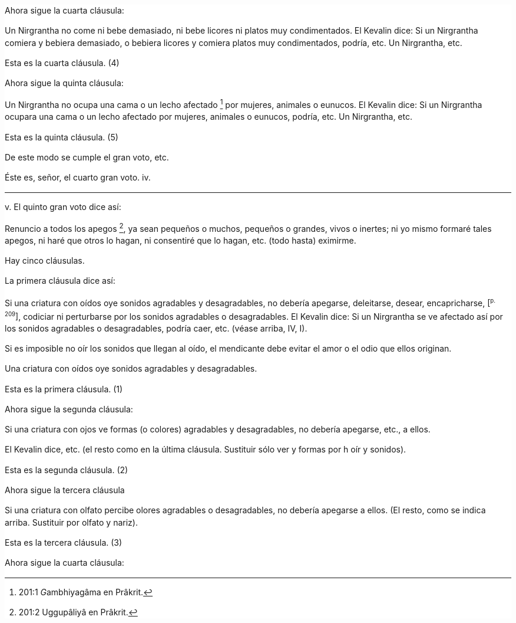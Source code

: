 Ahora sigue la cuarta cláusula:

Un Nirgrantha no come ni bebe demasiado, ni bebe licores ni platos muy condimentados. El Kevalin dice: Si un Nirgrantha comiera y bebiera demasiado, o bebiera licores y comiera platos muy condimentados, podría, etc. Un Nirgrantha, etc.

Esta es la cuarta cláusula. (4)

Ahora sigue la quinta cláusula:

Un Nirgrantha no ocupa una cama o un lecho afectado [^513] por mujeres, animales o eunucos. El Kevalin dice: Si un Nirgrantha ocupara una cama o un lecho afectado por mujeres, animales o eunucos, podría, etc. Un Nirgrantha, etc.

Esta es la quinta cláusula. (5)

De este modo se cumple el gran voto, etc.

Éste es, señor, el cuarto gran voto. iv.

---

v. El quinto gran voto dice así:

Renuncio a todos los apegos [^514], ya sean pequeños o muchos, pequeños o grandes, vivos o inertes; ni yo mismo formaré tales apegos, ni haré que otros lo hagan, ni consentiré que lo hagan, etc. (todo hasta) eximirme.

Hay cinco cláusulas.

La primera cláusula dice así:

Si una criatura con oídos oye sonidos agradables y desagradables, no debería apegarse, deleitarse, desear, encapricharse, <span id="p209">[<sup><small>p. 209</small></sup>]</span>, codiciar ni perturbarse por los sonidos agradables o desagradables. El Kevalin dice: Si un Nirgrantha se ve afectado así por los sonidos agradables o desagradables, podría caer, etc. (véase arriba, IV, I).

Si es imposible no oír los sonidos que llegan al oído, el mendicante debe evitar el amor o el odio que ellos originan.

Una criatura con oídos oye sonidos agradables y desagradables.

Esta es la primera cláusula. (1)

Ahora sigue la segunda cláusula:

Si una criatura con ojos ve formas (o colores) agradables y desagradables, no debería apegarse, etc., a ellos.

El Kevalin dice, etc. (el resto como en la última cláusula. Sustituir sólo ver y formas por h oír y sonidos).

Esta es la segunda cláusula. (2)

Ahora sigue la tercera cláusula

Si una criatura con olfato percibe olores agradables o desagradables, no debería apegarse a ellos. (El resto, como se indica arriba. Sustituir por olfato y nariz).

Esta es la tercera cláusula. (3)

Ahora sigue la cuarta cláusula:


[^485]: 189:1 Bhâva<i>n</i>â. Los bhâvanâs son subdivisiones de los cinco grandes votos.
[^486]: 189:2 Hatthottarâ en el original.
[^487]: 189:3 Kalpa Sûtra, § 1.
[^488]: 190:1 Los Vimânas son palacios de los dioses.
[^489]: 190:2 Cf. Kalpa Sûtra, § 2.
[^490]: 191:1 Cf. Kalpa Sûtra, § 97.
[^491]: 192:1 Cf. Kalpa Sûtra, § 98.
[^492]: 192:2 Cf. Kalpa Sûtra, § 90.
[^493]: 192:3 La siguiente palabra, bhivvu<i>m</i>daga, se ha omitido en la traducción.
[^494]: 193:1 Michelia Champaka.
[^495]: 193:2 Cf. Kalpa Sûtra, § 10.
[^496]: 193:3 Cf. Kalpa Sûtra, § 108.
[^497]: 193:4 Las palabras espaciadas son Prâkrit, cuya forma sánscrita no se puede descifrar con certeza.
[^498]: 194:1 Cf. Kalpa Sûtra, § 109.
[^499]: 194:2 Cf. Kalpa Sûtra, § 110.
[^500]: 195:1 Las partes del mundo habitadas por hombres que practican deberes religiosos se llaman Karmabhûmi. En el Gâmbûdvîpa son Bharata, Airâvata y Videha.
[^501]: 196:1 Deva_kh<i>a</i>m_daya en el original. Mi traducción es solo una suposición.
[^502]: 196:2 Gosîrsha y sandalia roja.
[^503]: 197:1 Ie brillando como la luna.
[^504]: 197:2 Un animal fabuloso con ocho patas.
[^505]: 198:1 Mostaza blanca.
[^506]: 198:2 Fístula de Cassia.
[^507]: 198:3 Michelia Champaka.
[^508]: 198:4 Corregir suvvate<i>n</i>a<i>m</i> en el texto impreso.
[^509]: 199:1 Despierta, Yâma, o tiempo de tres horas.
[^510]: 199:2 <i>G</i>a<i>m</i>tuvâyapa<i>d</i>ie, según el Guzerati Bâlbodh, esto significa rendir homenaje al Señor del mundo tocando sus pies. Otro manuscrito dice: Entonces <i>S</i>akra, el jefe y rey ​​de los dioses.
[^511]: 200:1 O Manahparyaya.
[^512]: 200:2 Cf. Kalpa Sûtra, § 117.
[^513]: 201:1 <i>G</i>ambhiyagâma en Prâkrit.
[^514]: 201:2 Uggupâliyâ en Prâkrit.
[^515]: 201:3 O un templo llamado Vi<i>g</i>ayâvartta.
[^516]: 201:4 Nivvâ<i>n</i>e o nevvâ<i>n</i>e; también puede ser un adjetivo perteneciente al nirvâ<i>n</i>a. Este, por supuesto, no es el nirvâ<i>n</i>a final, que se alcanza con la disolución del cuerpo, sino el estado que los filósofos ortodoxos llaman <i>g</i>îvanmukti.
[^517]: 202:1 Es decir, actuando, mandando, consintiendo, ya sea en el pasado, en el presente o en el futuro.
[^518]: 203:1 Esto también podría traducirse: aquel que es cuidadoso en su caminar es un Nirgrantha, no aquel que es descuidado.
[^519]: 203:2 Un hayakare explicado por karmâsravakâri.
[^520]: 208:1 Esto puede significar perteneciente a, o cercano a.
[^521]: 208:2 Esto significa el placer en los objetos externos.